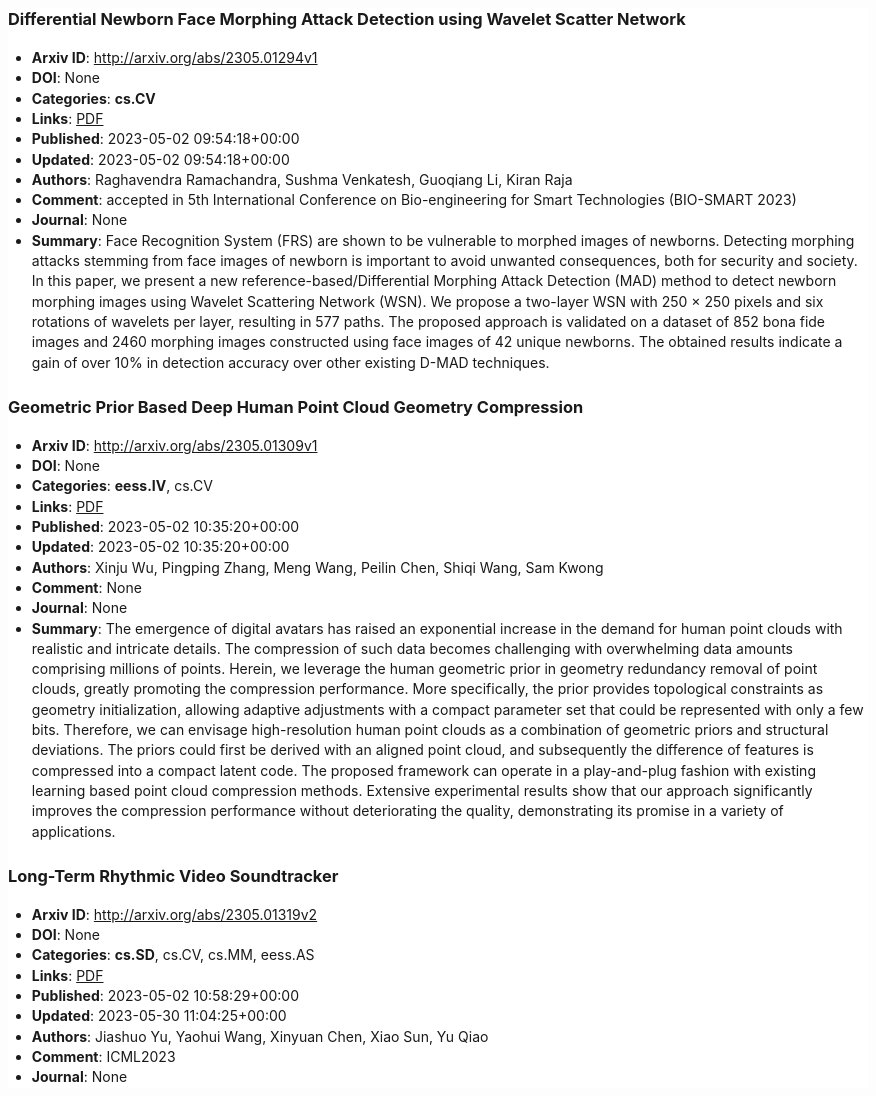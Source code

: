 

### Differential Newborn Face Morphing Attack Detection using Wavelet Scatter Network
- **Arxiv ID**: http://arxiv.org/abs/2305.01294v1
- **DOI**: None
- **Categories**: **cs.CV**
- **Links**: [PDF](http://arxiv.org/pdf/2305.01294v1)
- **Published**: 2023-05-02 09:54:18+00:00
- **Updated**: 2023-05-02 09:54:18+00:00
- **Authors**: Raghavendra Ramachandra, Sushma Venkatesh, Guoqiang Li, Kiran Raja
- **Comment**: accepted in 5th International Conference on Bio-engineering for Smart
  Technologies (BIO-SMART 2023)
- **Journal**: None
- **Summary**: Face Recognition System (FRS) are shown to be vulnerable to morphed images of newborns. Detecting morphing attacks stemming from face images of newborn is important to avoid unwanted consequences, both for security and society. In this paper, we present a new reference-based/Differential Morphing Attack Detection (MAD) method to detect newborn morphing images using Wavelet Scattering Network (WSN). We propose a two-layer WSN with 250 $\times$ 250 pixels and six rotations of wavelets per layer, resulting in 577 paths. The proposed approach is validated on a dataset of 852 bona fide images and 2460 morphing images constructed using face images of 42 unique newborns. The obtained results indicate a gain of over 10\% in detection accuracy over other existing D-MAD techniques.



### Geometric Prior Based Deep Human Point Cloud Geometry Compression
- **Arxiv ID**: http://arxiv.org/abs/2305.01309v1
- **DOI**: None
- **Categories**: **eess.IV**, cs.CV
- **Links**: [PDF](http://arxiv.org/pdf/2305.01309v1)
- **Published**: 2023-05-02 10:35:20+00:00
- **Updated**: 2023-05-02 10:35:20+00:00
- **Authors**: Xinju Wu, Pingping Zhang, Meng Wang, Peilin Chen, Shiqi Wang, Sam Kwong
- **Comment**: None
- **Journal**: None
- **Summary**: The emergence of digital avatars has raised an exponential increase in the demand for human point clouds with realistic and intricate details. The compression of such data becomes challenging with overwhelming data amounts comprising millions of points. Herein, we leverage the human geometric prior in geometry redundancy removal of point clouds, greatly promoting the compression performance. More specifically, the prior provides topological constraints as geometry initialization, allowing adaptive adjustments with a compact parameter set that could be represented with only a few bits. Therefore, we can envisage high-resolution human point clouds as a combination of geometric priors and structural deviations. The priors could first be derived with an aligned point cloud, and subsequently the difference of features is compressed into a compact latent code. The proposed framework can operate in a play-and-plug fashion with existing learning based point cloud compression methods. Extensive experimental results show that our approach significantly improves the compression performance without deteriorating the quality, demonstrating its promise in a variety of applications.



### Long-Term Rhythmic Video Soundtracker
- **Arxiv ID**: http://arxiv.org/abs/2305.01319v2
- **DOI**: None
- **Categories**: **cs.SD**, cs.CV, cs.MM, eess.AS
- **Links**: [PDF](http://arxiv.org/pdf/2305.01319v2)
- **Published**: 2023-05-02 10:58:29+00:00
- **Updated**: 2023-05-30 11:04:25+00:00
- **Authors**: Jiashuo Yu, Yaohui Wang, Xinyuan Chen, Xiao Sun, Yu Qiao
- **Comment**: ICML2023
- **Journal**: None